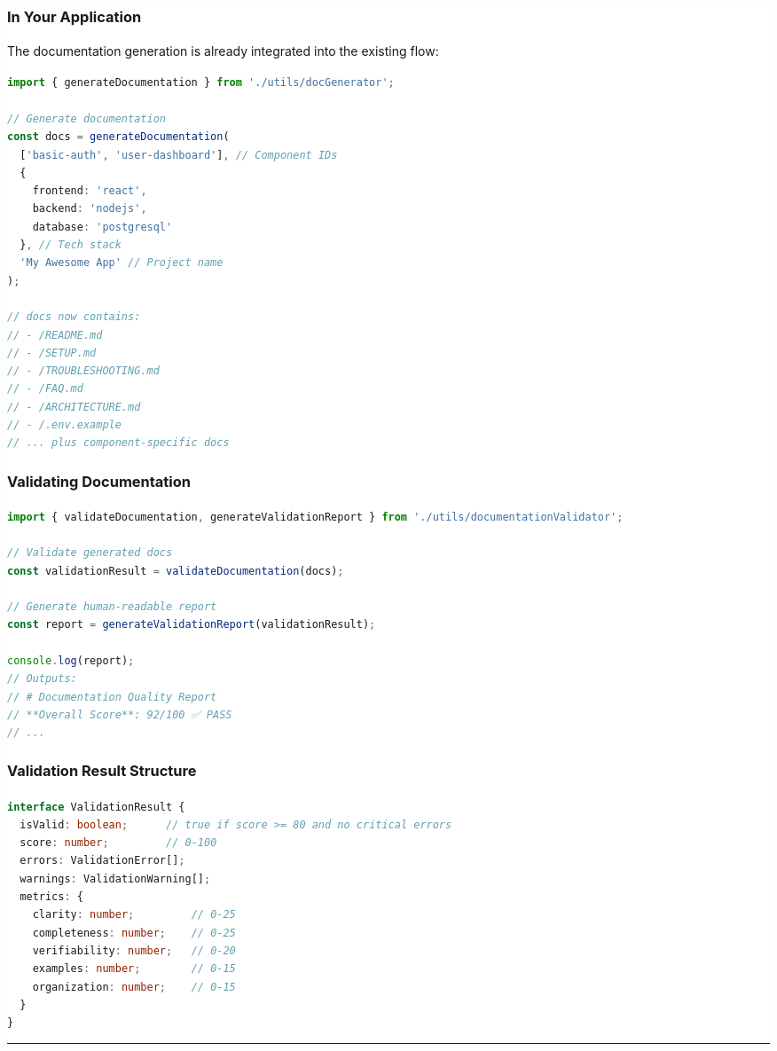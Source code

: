 ### In Your Application

The documentation generation is already integrated into the existing flow:

```typescript
import { generateDocumentation } from './utils/docGenerator';

// Generate documentation
const docs = generateDocumentation(
  ['basic-auth', 'user-dashboard'], // Component IDs
  {
    frontend: 'react',
    backend: 'nodejs',
    database: 'postgresql'
  }, // Tech stack
  'My Awesome App' // Project name
);

// docs now contains:
// - /README.md
// - /SETUP.md
// - /TROUBLESHOOTING.md
// - /FAQ.md
// - /ARCHITECTURE.md
// - /.env.example
// ... plus component-specific docs
```

### Validating Documentation

```typescript
import { validateDocumentation, generateValidationReport } from './utils/documentationValidator';

// Validate generated docs
const validationResult = validateDocumentation(docs);

// Generate human-readable report
const report = generateValidationReport(validationResult);

console.log(report);
// Outputs:
// # Documentation Quality Report
// **Overall Score**: 92/100 ✅ PASS
// ...
```

### Validation Result Structure

```typescript
interface ValidationResult {
  isValid: boolean;      // true if score >= 80 and no critical errors
  score: number;         // 0-100
  errors: ValidationError[];
  warnings: ValidationWarning[];
  metrics: {
    clarity: number;         // 0-25
    completeness: number;    // 0-25
    verifiability: number;   // 0-20
    examples: number;        // 0-15
    organization: number;    // 0-15
  }
}
```

---